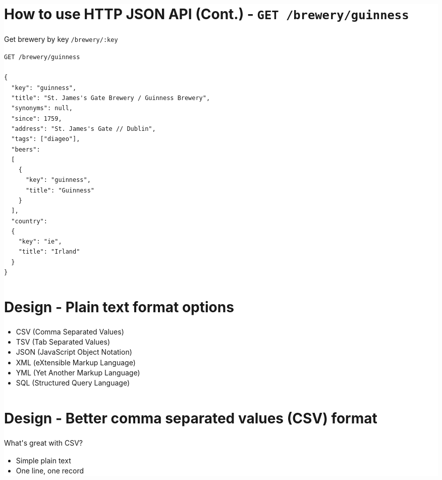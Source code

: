 ```
```


# How to use HTTP JSON API (Cont.) - `GET /brewery/guinness`

Get brewery by key `/brewery/:key`

```
GET /brewery/guinness

{
  "key": "guinness",
  "title": "St. James's Gate Brewery / Guinness Brewery",
  "synonyms": null,
  "since": 1759,
  "address": "St. James's Gate // Dublin",
  "tags": ["diageo"],
  "beers":
  [
    {
      "key": "guinness",
      "title": "Guinness"
    }
  ],
  "country":
  {
    "key": "ie",
    "title": "Irland"
  }
}
```


# Design - Plain text format options

- CSV (Comma Separated Values)
- TSV (Tab Separated Values)
- JSON (JavaScript Object Notation)
- XML (eXtensible Markup Language)
- YML (Yet Another Markup Language)
- SQL (Structured Query Language)


# Design - Better comma separated values (CSV) format

What's great with CSV?

- Simple plain text
- One line, one record
